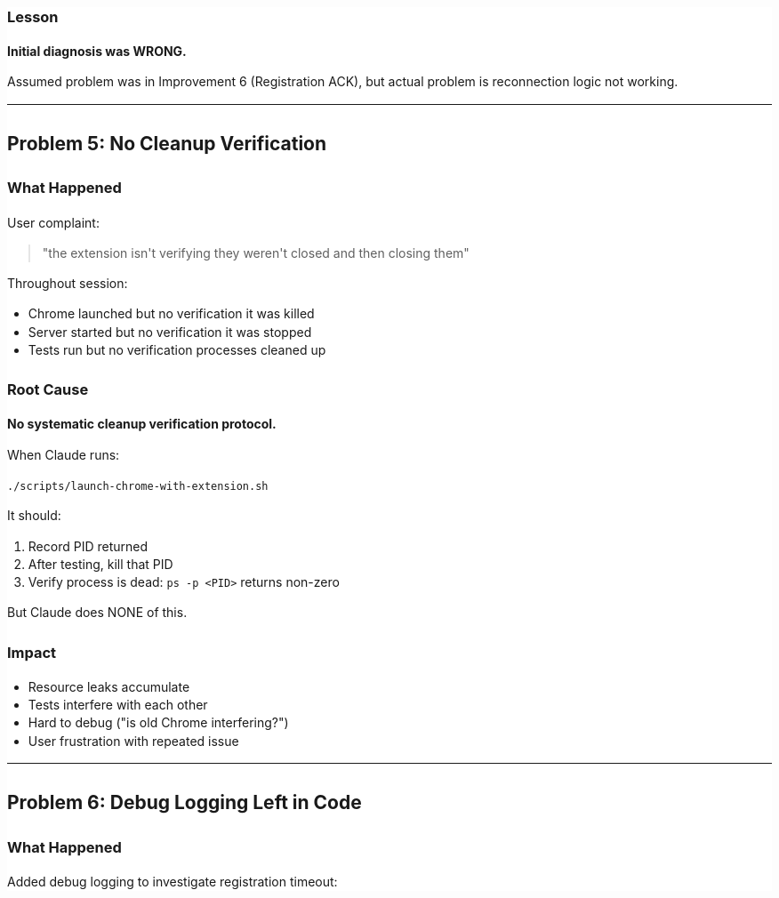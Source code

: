 ### Lesson

**Initial diagnosis was WRONG.**

Assumed problem was in Improvement 6 (Registration ACK), but actual problem is reconnection logic not working.

---

## Problem 5: No Cleanup Verification

### What Happened

User complaint:

> "the extension isn't verifying they weren't closed and then closing them"

Throughout session:

- Chrome launched but no verification it was killed
- Server started but no verification it was stopped
- Tests run but no verification processes cleaned up

### Root Cause

**No systematic cleanup verification protocol.**

When Claude runs:

```bash
./scripts/launch-chrome-with-extension.sh
```

It should:

1. Record PID returned
2. After testing, kill that PID
3. Verify process is dead: `ps -p <PID>` returns non-zero

But Claude does NONE of this.

### Impact

- Resource leaks accumulate
- Tests interfere with each other
- Hard to debug ("is old Chrome interfering?")
- User frustration with repeated issue

---

## Problem 6: Debug Logging Left in Code

### What Happened

Added debug logging to investigate registration timeout:
